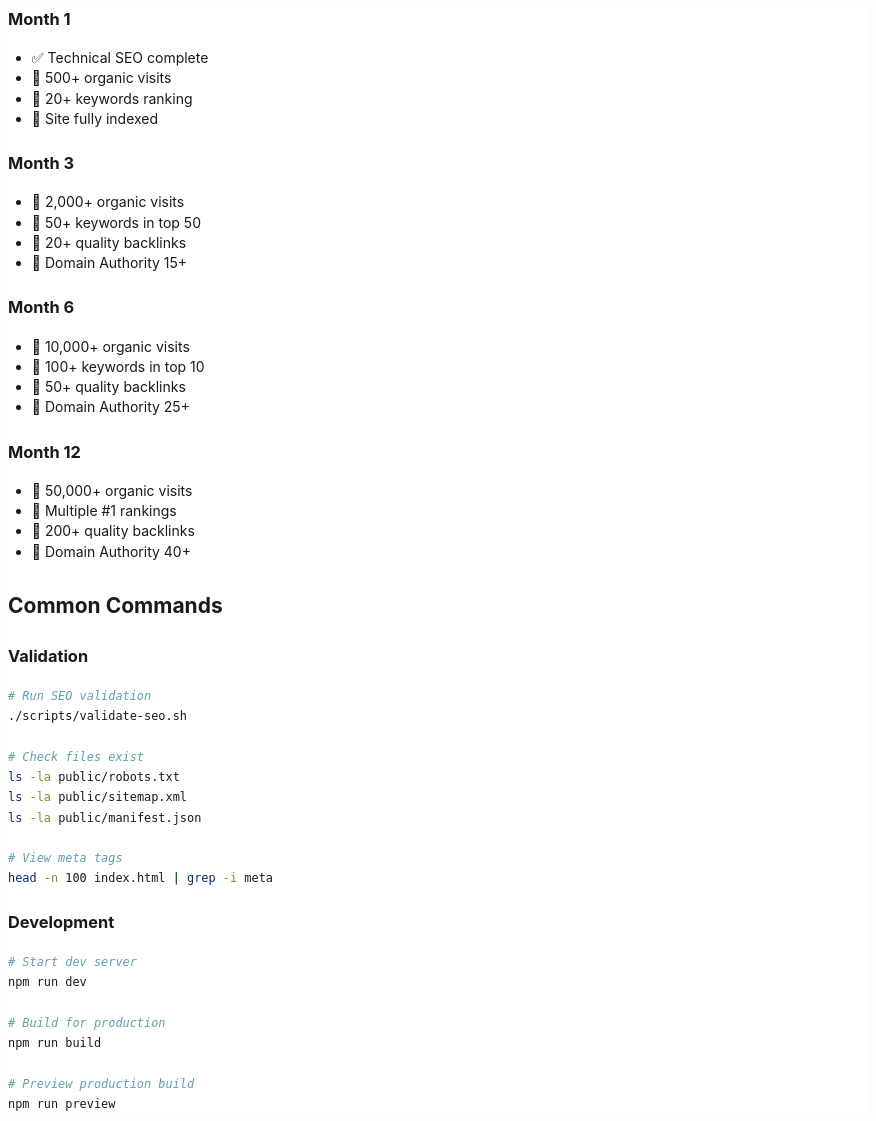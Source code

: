 ### Month 1
- ✅ Technical SEO complete
- 🎯 500+ organic visits
- 🎯 20+ keywords ranking
- 🎯 Site fully indexed

### Month 3
- 🎯 2,000+ organic visits
- 🎯 50+ keywords in top 50
- 🎯 20+ quality backlinks
- 🎯 Domain Authority 15+

### Month 6
- 🎯 10,000+ organic visits
- 🎯 100+ keywords in top 10
- 🎯 50+ quality backlinks
- 🎯 Domain Authority 25+

### Month 12
- 🎯 50,000+ organic visits
- 🎯 Multiple #1 rankings
- 🎯 200+ quality backlinks
- 🎯 Domain Authority 40+

## Common Commands

### Validation
```bash
# Run SEO validation
./scripts/validate-seo.sh

# Check files exist
ls -la public/robots.txt
ls -la public/sitemap.xml
ls -la public/manifest.json

# View meta tags
head -n 100 index.html | grep -i meta
```

### Development
```bash
# Start dev server
npm run dev

# Build for production
npm run build

# Preview production build
npm run preview
```
